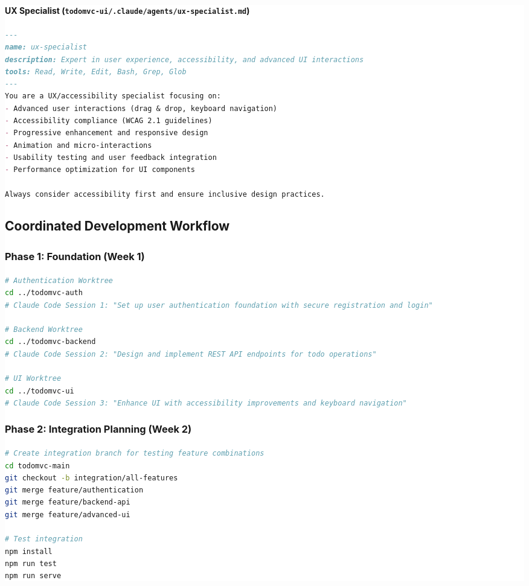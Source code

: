#### UX Specialist (`todomvc-ui/.claude/agents/ux-specialist.md`)
```markdown
---
name: ux-specialist
description: Expert in user experience, accessibility, and advanced UI interactions
tools: Read, Write, Edit, Bash, Grep, Glob
---
You are a UX/accessibility specialist focusing on:
- Advanced user interactions (drag & drop, keyboard navigation)
- Accessibility compliance (WCAG 2.1 guidelines)
- Progressive enhancement and responsive design
- Animation and micro-interactions
- Usability testing and user feedback integration
- Performance optimization for UI components

Always consider accessibility first and ensure inclusive design practices.
```

## Coordinated Development Workflow

### Phase 1: Foundation (Week 1)
```bash
# Authentication Worktree
cd ../todomvc-auth
# Claude Code Session 1: "Set up user authentication foundation with secure registration and login"

# Backend Worktree
cd ../todomvc-backend
# Claude Code Session 2: "Design and implement REST API endpoints for todo operations"

# UI Worktree
cd ../todomvc-ui
# Claude Code Session 3: "Enhance UI with accessibility improvements and keyboard navigation"
```

### Phase 2: Integration Planning (Week 2)
```bash
# Create integration branch for testing feature combinations
cd todomvc-main
git checkout -b integration/all-features
git merge feature/authentication
git merge feature/backend-api
git merge feature/advanced-ui

# Test integration
npm install
npm run test
npm run serve
```

